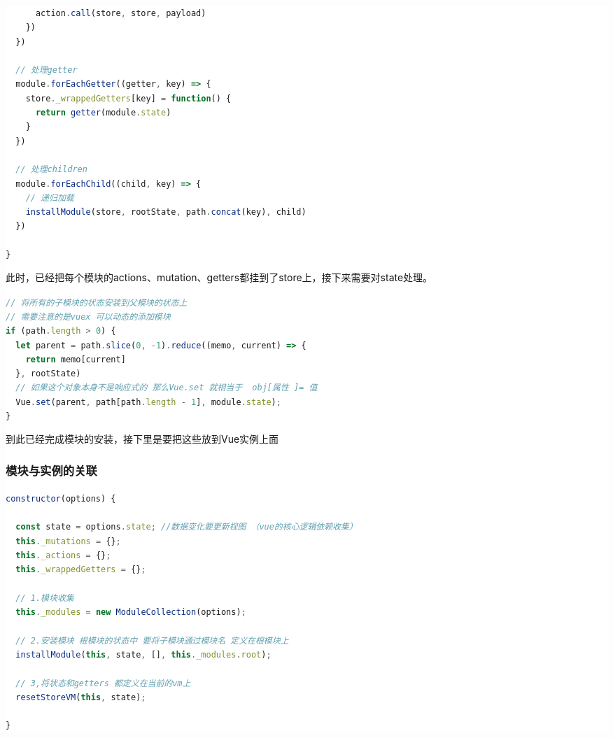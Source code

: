 ```js
      action.call(store, store, payload)
    })
  })

  // 处理getter
  module.forEachGetter((getter, key) => {
    store._wrappedGetters[key] = function() {
      return getter(module.state)
    }
  })

  // 处理children
  module.forEachChild((child, key) => {
    // 递归加载
    installModule(store, rootState, path.concat(key), child)
  })

}
```

此时，已经把每个模块的actions、mutation、getters都挂到了store上，接下来需要对state处理。

```js
// 将所有的子模块的状态安装到父模块的状态上
// 需要注意的是vuex 可以动态的添加模块
if (path.length > 0) {
  let parent = path.slice(0, -1).reduce((memo, current) => {
    return memo[current]
  }, rootState)
  // 如果这个对象本身不是响应式的 那么Vue.set 就相当于  obj[属性 ]= 值
  Vue.set(parent, path[path.length - 1], module.state);
}
```

到此已经完成模块的安装，接下里是要把这些放到Vue实例上面

### 模块与实例的关联

```js
constructor(options) {

  const state = options.state; //数据变化要更新视图 （vue的核心逻辑依赖收集）
  this._mutations = {};
  this._actions = {};
  this._wrappedGetters = {};

  // 1.模块收集
  this._modules = new ModuleCollection(options);

  // 2.安装模块 根模块的状态中 要将子模块通过模块名 定义在根模块上
  installModule(this, state, [], this._modules.root);

  // 3,将状态和getters 都定义在当前的vm上
  resetStoreVM(this, state);

}
```
